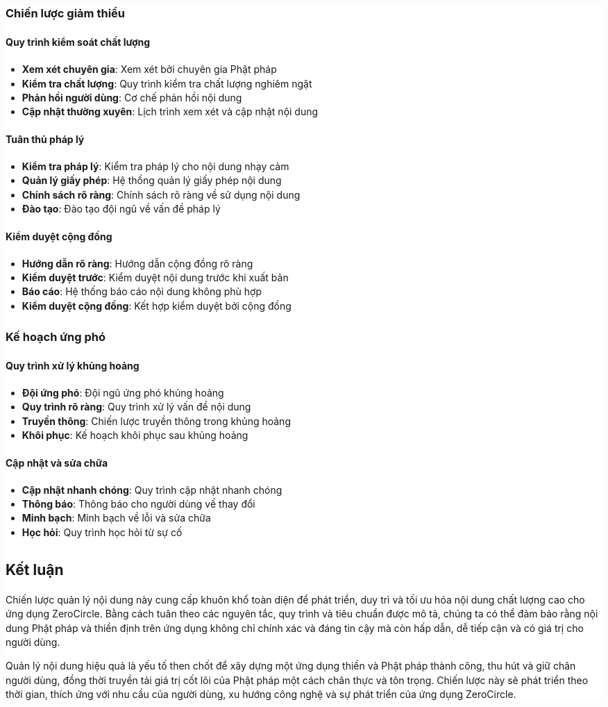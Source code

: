 ### Chiến lược giảm thiểu

#### Quy trình kiểm soát chất lượng

- **Xem xét chuyên gia**: Xem xét bởi chuyên gia Phật pháp
- **Kiểm tra chất lượng**: Quy trình kiểm tra chất lượng nghiêm ngặt
- **Phản hồi người dùng**: Cơ chế phản hồi nội dung
- **Cập nhật thường xuyên**: Lịch trình xem xét và cập nhật nội dung

#### Tuân thủ pháp lý

- **Kiểm tra pháp lý**: Kiểm tra pháp lý cho nội dung nhạy cảm
- **Quản lý giấy phép**: Hệ thống quản lý giấy phép nội dung
- **Chính sách rõ ràng**: Chính sách rõ ràng về sử dụng nội dung
- **Đào tạo**: Đào tạo đội ngũ về vấn đề pháp lý

#### Kiểm duyệt cộng đồng

- **Hướng dẫn rõ ràng**: Hướng dẫn cộng đồng rõ ràng
- **Kiểm duyệt trước**: Kiểm duyệt nội dung trước khi xuất bản
- **Báo cáo**: Hệ thống báo cáo nội dung không phù hợp
- **Kiểm duyệt cộng đồng**: Kết hợp kiểm duyệt bởi cộng đồng

### Kế hoạch ứng phó

#### Quy trình xử lý khủng hoảng

- **Đội ứng phó**: Đội ngũ ứng phó khủng hoảng
- **Quy trình rõ ràng**: Quy trình xử lý vấn đề nội dung
- **Truyền thông**: Chiến lược truyền thông trong khủng hoảng
- **Khôi phục**: Kế hoạch khôi phục sau khủng hoảng

#### Cập nhật và sửa chữa

- **Cập nhật nhanh chóng**: Quy trình cập nhật nhanh chóng
- **Thông báo**: Thông báo cho người dùng về thay đổi
- **Minh bạch**: Minh bạch về lỗi và sửa chữa
- **Học hỏi**: Quy trình học hỏi từ sự cố

## Kết luận

Chiến lược quản lý nội dung này cung cấp khuôn khổ toàn diện để phát triển, duy trì và tối ưu hóa nội dung chất lượng cao cho ứng dụng ZeroCircle. Bằng cách tuân theo các nguyên tắc, quy trình và tiêu chuẩn được mô tả, chúng ta có thể đảm bảo rằng nội dung Phật pháp và thiền định trên ứng dụng không chỉ chính xác và đáng tin cậy mà còn hấp dẫn, dễ tiếp cận và có giá trị cho người dùng.

Quản lý nội dung hiệu quả là yếu tố then chốt để xây dựng một ứng dụng thiền và Phật pháp thành công, thu hút và giữ chân người dùng, đồng thời truyền tải giá trị cốt lõi của Phật pháp một cách chân thực và tôn trọng. Chiến lược này sẽ phát triển theo thời gian, thích ứng với nhu cầu của người dùng, xu hướng công nghệ và sự phát triển của ứng dụng ZeroCircle.